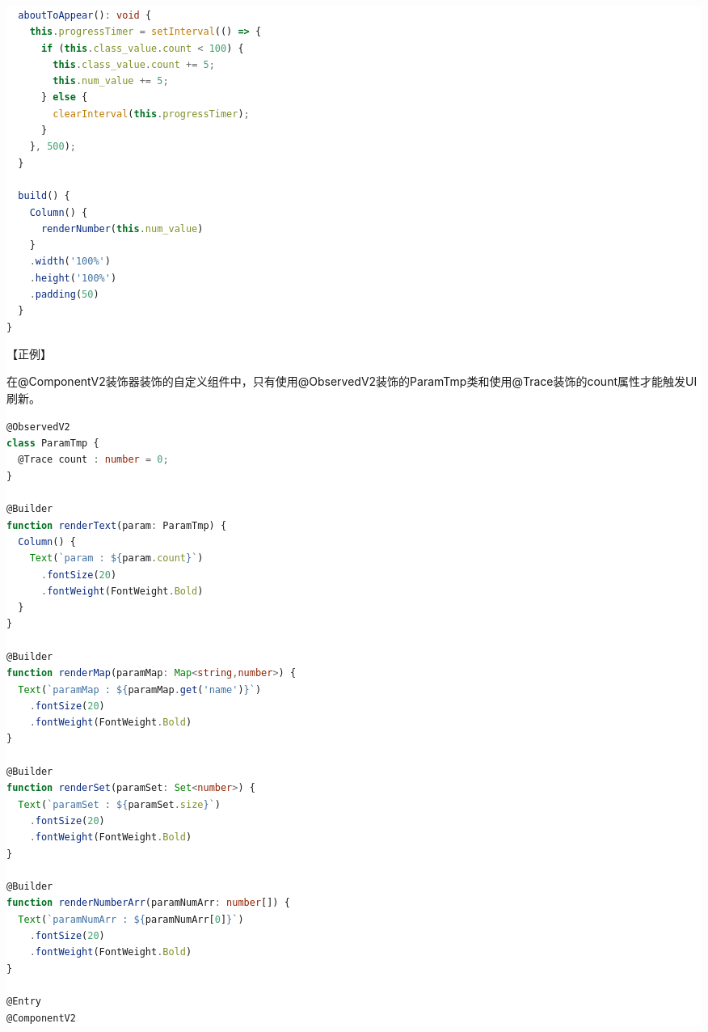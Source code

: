 ```ts
  aboutToAppear(): void {
    this.progressTimer = setInterval(() => {
      if (this.class_value.count < 100) {
        this.class_value.count += 5;
        this.num_value += 5;
      } else {
        clearInterval(this.progressTimer);
      }
    }, 500);
  }

  build() {
    Column() {
      renderNumber(this.num_value)
    }
    .width('100%')
    .height('100%')
    .padding(50)
  }
}
```

【正例】

在@ComponentV2装饰器装饰的自定义组件中，只有使用@ObservedV2装饰的ParamTmp类和使用@Trace装饰的count属性才能触发UI刷新。

```ts
@ObservedV2
class ParamTmp {
  @Trace count : number = 0;
}

@Builder
function renderText(param: ParamTmp) {
  Column() {
    Text(`param : ${param.count}`)
      .fontSize(20)
      .fontWeight(FontWeight.Bold)
  }
}

@Builder
function renderMap(paramMap: Map<string,number>) {
  Text(`paramMap : ${paramMap.get('name')}`)
    .fontSize(20)
    .fontWeight(FontWeight.Bold)
}

@Builder
function renderSet(paramSet: Set<number>) {
  Text(`paramSet : ${paramSet.size}`)
    .fontSize(20)
    .fontWeight(FontWeight.Bold)
}

@Builder
function renderNumberArr(paramNumArr: number[]) {
  Text(`paramNumArr : ${paramNumArr[0]}`)
    .fontSize(20)
    .fontWeight(FontWeight.Bold)
}

@Entry
@ComponentV2
```